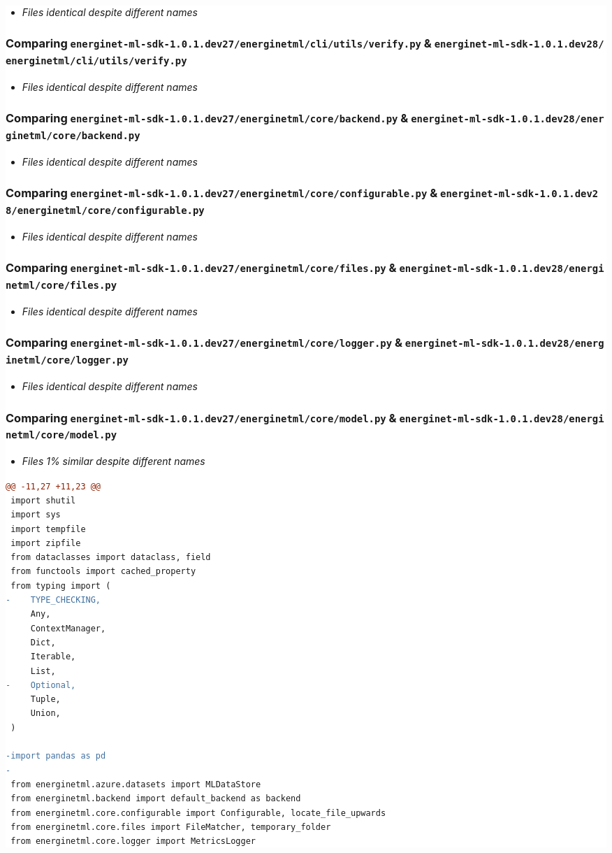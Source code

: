 * *Files identical despite different names*

### Comparing `energinet-ml-sdk-1.0.1.dev27/energinetml/cli/utils/verify.py` & `energinet-ml-sdk-1.0.1.dev28/energinetml/cli/utils/verify.py`

 * *Files identical despite different names*

### Comparing `energinet-ml-sdk-1.0.1.dev27/energinetml/core/backend.py` & `energinet-ml-sdk-1.0.1.dev28/energinetml/core/backend.py`

 * *Files identical despite different names*

### Comparing `energinet-ml-sdk-1.0.1.dev27/energinetml/core/configurable.py` & `energinet-ml-sdk-1.0.1.dev28/energinetml/core/configurable.py`

 * *Files identical despite different names*

### Comparing `energinet-ml-sdk-1.0.1.dev27/energinetml/core/files.py` & `energinet-ml-sdk-1.0.1.dev28/energinetml/core/files.py`

 * *Files identical despite different names*

### Comparing `energinet-ml-sdk-1.0.1.dev27/energinetml/core/logger.py` & `energinet-ml-sdk-1.0.1.dev28/energinetml/core/logger.py`

 * *Files identical despite different names*

### Comparing `energinet-ml-sdk-1.0.1.dev27/energinetml/core/model.py` & `energinet-ml-sdk-1.0.1.dev28/energinetml/core/model.py`

 * *Files 1% similar despite different names*

```diff
@@ -11,27 +11,23 @@
 import shutil
 import sys
 import tempfile
 import zipfile
 from dataclasses import dataclass, field
 from functools import cached_property
 from typing import (
-    TYPE_CHECKING,
     Any,
     ContextManager,
     Dict,
     Iterable,
     List,
-    Optional,
     Tuple,
     Union,
 )
 
-import pandas as pd
-
 from energinetml.azure.datasets import MLDataStore
 from energinetml.backend import default_backend as backend
 from energinetml.core.configurable import Configurable, locate_file_upwards
 from energinetml.core.files import FileMatcher, temporary_folder
 from energinetml.core.logger import MetricsLogger
```